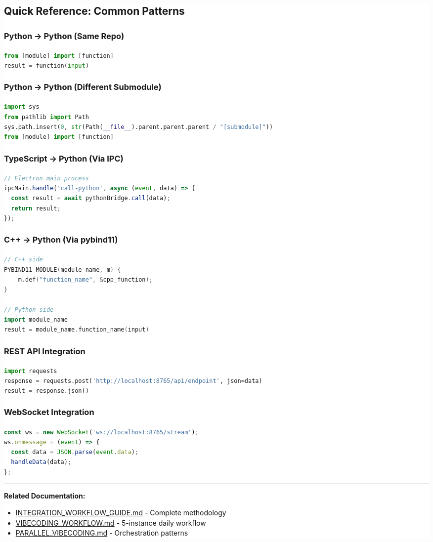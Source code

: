 
## Quick Reference: Common Patterns

### Python → Python (Same Repo)
```python
from [module] import [function]
result = function(input)
```

### Python → Python (Different Submodule)
```python
import sys
from pathlib import Path
sys.path.insert(0, str(Path(__file__).parent.parent.parent / "[submodule]"))
from [module] import [function]
```

### TypeScript → Python (Via IPC)
```typescript
// Electron main process
ipcMain.handle('call-python', async (event, data) => {
  const result = await pythonBridge.call(data);
  return result;
});
```

### C++ → Python (Via pybind11)
```cpp
// C++ side
PYBIND11_MODULE(module_name, m) {
    m.def("function_name", &cpp_function);
}

// Python side
import module_name
result = module_name.function_name(input)
```

### REST API Integration
```python
import requests
response = requests.post('http://localhost:8765/api/endpoint', json=data)
result = response.json()
```

### WebSocket Integration
```typescript
const ws = new WebSocket('ws://localhost:8765/stream');
ws.onmessage = (event) => {
  const data = JSON.parse(event.data);
  handleData(data);
};
```

---

**Related Documentation:**
- [INTEGRATION_WORKFLOW_GUIDE.md](INTEGRATION_WORKFLOW_GUIDE.md) - Complete methodology
- [VIBECODING_WORKFLOW.md](VIBECODING_WORKFLOW.md) - 5-instance daily workflow
- [PARALLEL_VIBECODING.md](PARALLEL_VIBECODING.md) - Orchestration patterns
